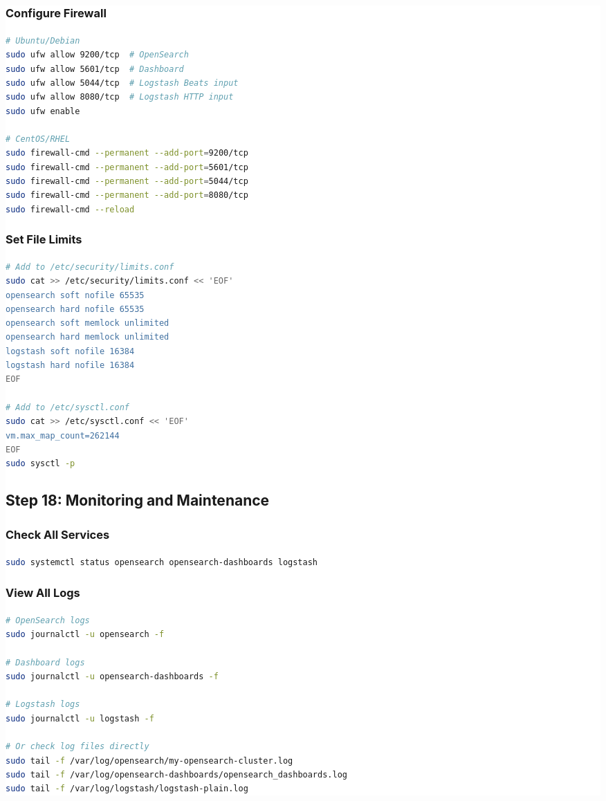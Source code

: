 ### Configure Firewall
```bash
# Ubuntu/Debian
sudo ufw allow 9200/tcp  # OpenSearch
sudo ufw allow 5601/tcp  # Dashboard
sudo ufw allow 5044/tcp  # Logstash Beats input
sudo ufw allow 8080/tcp  # Logstash HTTP input
sudo ufw enable

# CentOS/RHEL
sudo firewall-cmd --permanent --add-port=9200/tcp
sudo firewall-cmd --permanent --add-port=5601/tcp
sudo firewall-cmd --permanent --add-port=5044/tcp
sudo firewall-cmd --permanent --add-port=8080/tcp
sudo firewall-cmd --reload
```

### Set File Limits
```bash
# Add to /etc/security/limits.conf
sudo cat >> /etc/security/limits.conf << 'EOF'
opensearch soft nofile 65535
opensearch hard nofile 65535
opensearch soft memlock unlimited
opensearch hard memlock unlimited
logstash soft nofile 16384
logstash hard nofile 16384
EOF

# Add to /etc/sysctl.conf
sudo cat >> /etc/sysctl.conf << 'EOF'
vm.max_map_count=262144
EOF
sudo sysctl -p
```

## Step 18: Monitoring and Maintenance

### Check All Services
```bash
sudo systemctl status opensearch opensearch-dashboards logstash
```

### View All Logs
```bash
# OpenSearch logs
sudo journalctl -u opensearch -f

# Dashboard logs
sudo journalctl -u opensearch-dashboards -f

# Logstash logs
sudo journalctl -u logstash -f

# Or check log files directly
sudo tail -f /var/log/opensearch/my-opensearch-cluster.log
sudo tail -f /var/log/opensearch-dashboards/opensearch_dashboards.log
sudo tail -f /var/log/logstash/logstash-plain.log
```
